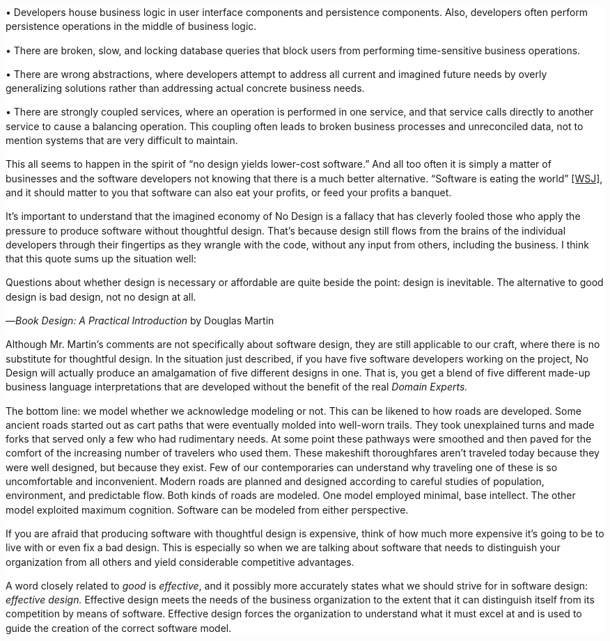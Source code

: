 • Developers house business logic in user interface components and persistence components. Also, developers often perform persistence operations in the middle of business logic.

• There are broken, slow, and locking database queries that block users from performing time-sensitive business operations.

• There are wrong abstractions, where developers attempt to address all current and imagined future needs by overly generalizing solutions rather than addressing actual concrete business needs.

• There are strongly coupled services, where an operation is performed in one service, and that service calls directly to another service to cause a balancing operation. This coupling often leads to broken business processes and unreconciled data, not to mention systems that are very difficult to maintain.

This all seems to happen in the spirit of “no design yields lower-cost software.” And all too often it is simply a matter of businesses and the software developers not knowing that there is a much better alternative. “Software is eating the world” [[WSJ]](https://learning.oreilly.com/library/view/domain-driven-design-distilled/9780134434964/app01.html#ref_14), and it should matter to you that software can also eat your profits, or feed your profits a banquet.

It’s important to understand that the imagined economy of No Design is a fallacy that has cleverly fooled those who apply the pressure to produce software without thoughtful design. That’s because design still flows from the brains of the individual developers through their fingertips as they wrangle with the code, without any input from others, including the business. I think that this quote sums up the situation well:

Questions about whether design is necessary or affordable are quite beside the point: design is inevitable. The alternative to good design is bad design, not no design at all.

—*Book Design: A Practical Introduction* by Douglas Martin

Although Mr. Martin’s comments are not specifically about software design, they are still applicable to our craft, where there is no substitute for thoughtful design. In the situation just described, if you have five software developers working on the project, No Design will actually produce an amalgamation of five different designs in one. That is, you get a blend of five different made-up business language interpretations that are developed without the benefit of the real *Domain Experts.*

The bottom line: we model whether we acknowledge modeling or not. This can be likened to how roads are developed. Some ancient roads started out as cart paths that were eventually molded into well-worn trails. They took unexplained turns and made forks that served only a few who had rudimentary needs. At some point these pathways were smoothed and then paved for the comfort of the increasing number of travelers who used them. These makeshift thoroughfares aren’t traveled today because they were well designed, but because they exist. Few of our contemporaries can understand why traveling one of these is so uncomfortable and inconvenient. Modern roads are planned and designed according to careful studies of population, environment, and predictable flow. Both kinds of roads are modeled. One model employed minimal, base intellect. The other model exploited maximum cognition. Software can be modeled from either perspective.

If you are afraid that producing software with thoughtful design is expensive, think of how much more expensive it’s going to be to live with or even fix a bad design. This is especially so when we are talking about software that needs to distinguish your organization from all others and yield considerable competitive advantages.

A word closely related to *good* is *effective*, and it possibly more accurately states what we should strive for in software design: *effective design.* Effective design meets the needs of the business organization to the extent that it can distinguish itself from its competition by means of software. Effective design forces the organization to understand what it must excel at and is used to guide the creation of the correct software model.
